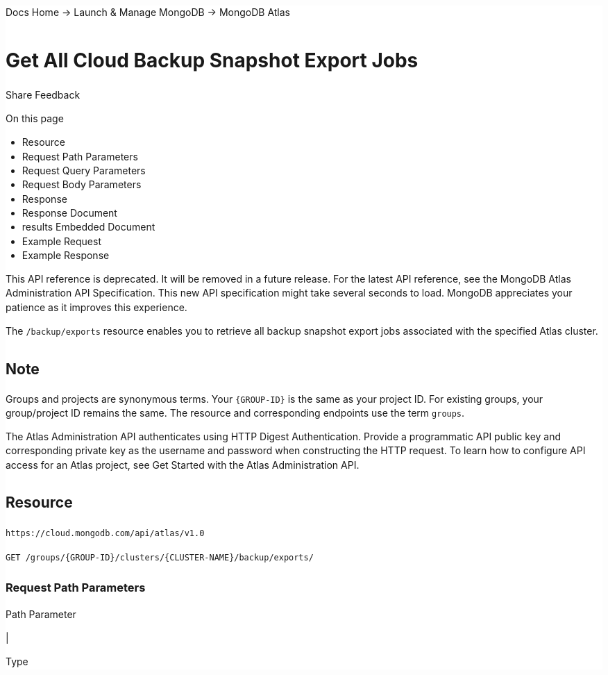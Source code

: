 Docs Home → Launch & Manage MongoDB → MongoDB Atlas

# Get All Cloud Backup Snapshot Export Jobs

Share Feedback

On this page

  * Resource
  * Request Path Parameters
  * Request Query Parameters
  * Request Body Parameters
  * Response
  * Response Document
  * results Embedded Document
  * Example Request
  * Example Response

This API reference is deprecated. It will be removed in a future release. For
the latest API reference, see the MongoDB Atlas Administration API
Specification. This new API specification might take several seconds to load.
MongoDB appreciates your patience as it improves this experience.

The `/backup/exports` resource enables you to retrieve all backup snapshot
export jobs associated with the specified Atlas cluster.

## Note

Groups and projects are synonymous terms. Your `{GROUP-ID}` is the same as
your project ID. For existing groups, your group/project ID remains the same.
The resource and corresponding endpoints use the term `groups`.

The Atlas Administration API authenticates using HTTP Digest Authentication.
Provide a programmatic API public key and corresponding private key as the
username and password when constructing the HTTP request. To learn how to
configure API access for an Atlas project, see Get Started with the Atlas
Administration API.

## Resource

`https://cloud.mongodb.com/api/atlas/v1.0`

    
    
    GET /groups/{GROUP-ID}/clusters/{CLUSTER-NAME}/backup/exports/  
      
  
### Request Path Parameters

Path Parameter

|

Type
